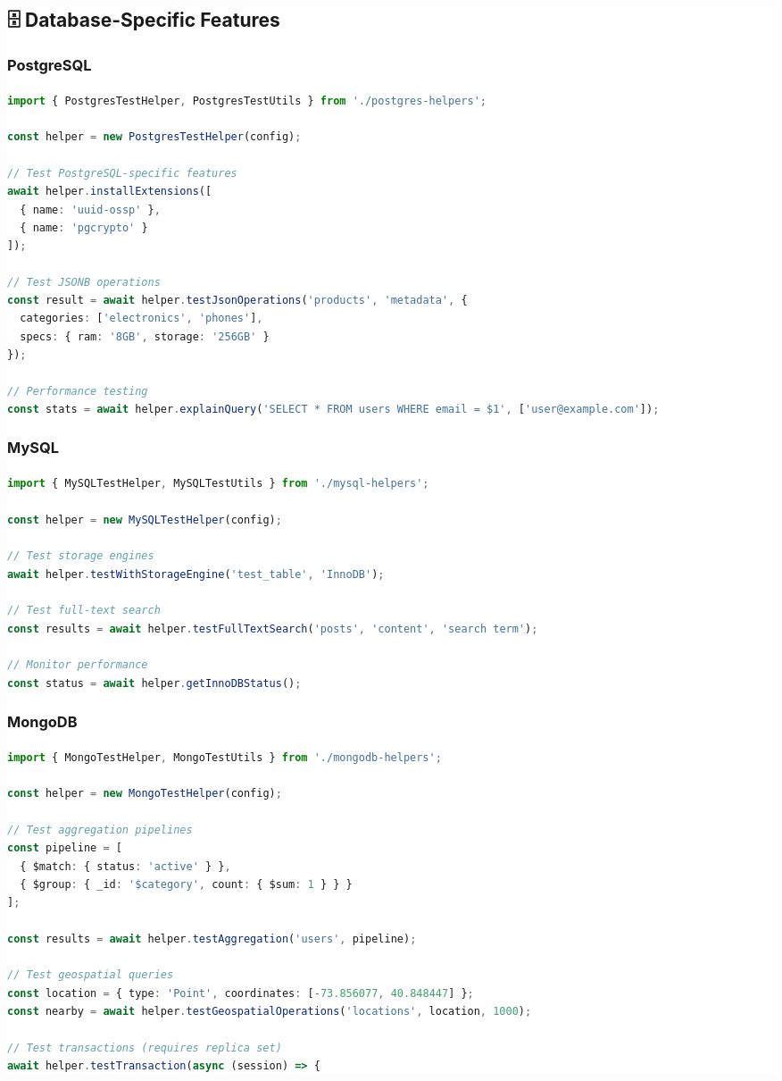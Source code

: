 ## 🗄️ Database-Specific Features

### PostgreSQL

```typescript
import { PostgresTestHelper, PostgresTestUtils } from './postgres-helpers';

const helper = new PostgresTestHelper(config);

// Test PostgreSQL-specific features
await helper.installExtensions([
  { name: 'uuid-ossp' },
  { name: 'pgcrypto' }
]);

// Test JSONB operations
const result = await helper.testJsonOperations('products', 'metadata', {
  categories: ['electronics', 'phones'],
  specs: { ram: '8GB', storage: '256GB' }
});

// Performance testing
const stats = await helper.explainQuery('SELECT * FROM users WHERE email = $1', ['user@example.com']);
```

### MySQL

```typescript
import { MySQLTestHelper, MySQLTestUtils } from './mysql-helpers';

const helper = new MySQLTestHelper(config);

// Test storage engines
await helper.testWithStorageEngine('test_table', 'InnoDB');

// Test full-text search
const results = await helper.testFullTextSearch('posts', 'content', 'search term');

// Monitor performance
const status = await helper.getInnoDBStatus();
```

### MongoDB

```typescript
import { MongoTestHelper, MongoTestUtils } from './mongodb-helpers';

const helper = new MongoTestHelper(config);

// Test aggregation pipelines
const pipeline = [
  { $match: { status: 'active' } },
  { $group: { _id: '$category', count: { $sum: 1 } } }
];

const results = await helper.testAggregation('users', pipeline);

// Test geospatial queries
const location = { type: 'Point', coordinates: [-73.856077, 40.848447] };
const nearby = await helper.testGeospatialOperations('locations', location, 1000);

// Test transactions (requires replica set)
await helper.testTransaction(async (session) => {
```